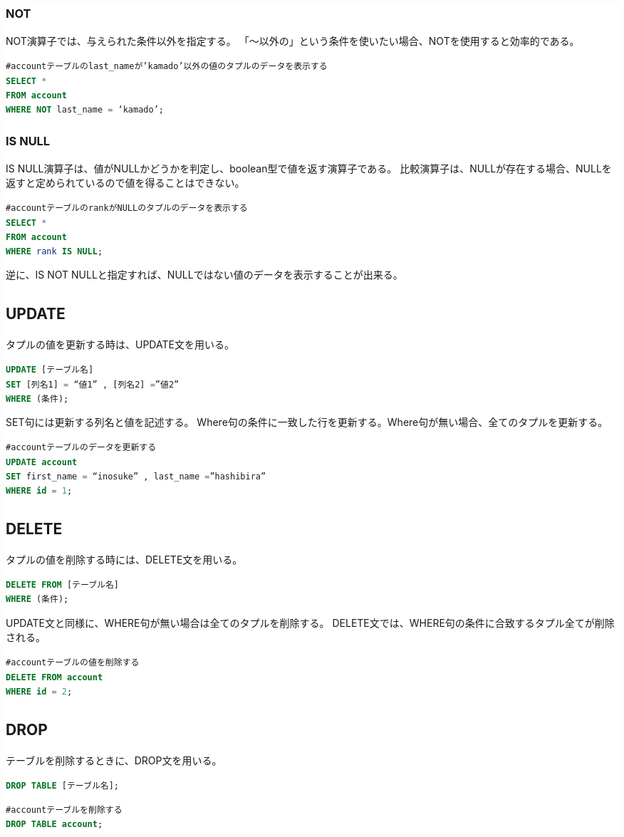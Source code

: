 ### NOT
NOT演算子では、与えられた条件以外を指定する。
「～以外の」という条件を使いたい場合、NOTを使用すると効率的である。
```sql
#accountテーブルのlast_nameが’kamado’以外の値のタプルのデータを表示する	
SELECT *
FROM account
WHERE NOT last_name = ‘kamado’;
```

### IS NULL
IS NULL演算子は、値がNULLかどうかを判定し、boolean型で値を返す演算子である。
比較演算子は、NULLが存在する場合、NULLを返すと定められているので値を得ることはできない。
```sql
#accountテーブルのrankがNULLのタプルのデータを表示する
SELECT *
FROM account
WHERE rank IS NULL;
```
逆に、IS NOT NULLと指定すれば、NULLではない値のデータを表示することが出来る。

## UPDATE
タプルの値を更新する時は、UPDATE文を用いる。
```sql
UPDATE [テーブル名]
SET [列名1] = “値1” , [列名2] =”値2”
WHERE (条件);
```
SET句には更新する列名と値を記述する。
Where句の条件に一致した行を更新する。Where句が無い場合、全てのタプルを更新する。
```sql
#accountテーブルのデータを更新する
UPDATE account
SET first_name = “inosuke” , last_name =”hashibira”
WHERE id = 1;
```

## DELETE
タプルの値を削除する時には、DELETE文を用いる。
```sql
DELETE FROM [テーブル名]
WHERE (条件);
```
UPDATE文と同様に、WHERE句が無い場合は全てのタプルを削除する。
DELETE文では、WHERE句の条件に合致するタプル全てが削除される。
```sql
#accountテーブルの値を削除する
DELETE FROM account
WHERE id = 2;
```

## DROP
テーブルを削除するときに、DROP文を用いる。
```sql
DROP TABLE [テーブル名];
```
```sql
#accountテーブルを削除する
DROP TABLE account;
```
